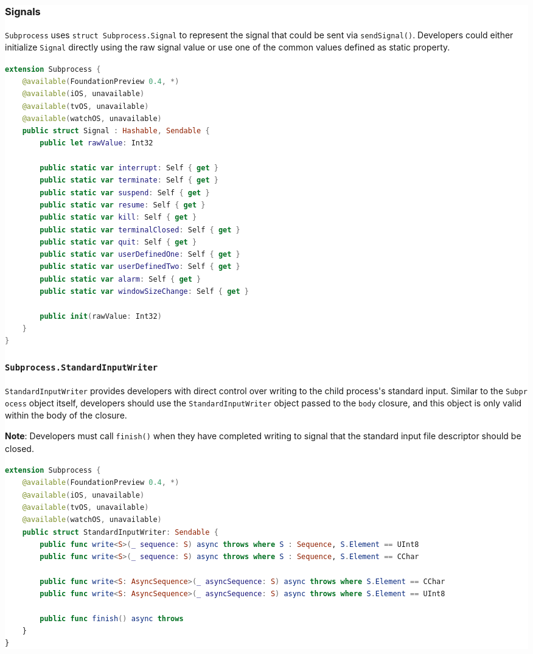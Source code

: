 
### Signals

`Subprocess` uses `struct Subprocess.Signal` to represent the signal that could be sent via `sendSignal()`. Developers could either initialize `Signal` directly using the raw signal value or use one of the common values defined as static property.

```swift
extension Subprocess {
    @available(FoundationPreview 0.4, *)
    @available(iOS, unavailable)
    @available(tvOS, unavailable)
    @available(watchOS, unavailable)
    public struct Signal : Hashable, Sendable {
        public let rawValue: Int32

        public static var interrupt: Self { get }
        public static var terminate: Self { get }
        public static var suspend: Self { get }
        public static var resume: Self { get }
        public static var kill: Self { get }
        public static var terminalClosed: Self { get }
        public static var quit: Self { get }
        public static var userDefinedOne: Self { get }
        public static var userDefinedTwo: Self { get }
        public static var alarm: Self { get }
        public static var windowSizeChange: Self { get }

        public init(rawValue: Int32)
    }
}
```


### `Subprocess.StandardInputWriter`

`StandardInputWriter` provides developers with direct control over writing to the child process's standard input. Similar to the `Subprocess` object itself, developers should use the `StandardInputWriter` object passed to the `body` closure, and this object is only valid within the body of the closure.

**Note**: Developers must call `finish()` when they have completed writing to signal that the standard input file descriptor should be closed.

```swift
extension Subprocess {
    @available(FoundationPreview 0.4, *)
    @available(iOS, unavailable)
    @available(tvOS, unavailable)
    @available(watchOS, unavailable)
    public struct StandardInputWriter: Sendable {
        public func write<S>(_ sequence: S) async throws where S : Sequence, S.Element == UInt8
        public func write<S>(_ sequence: S) async throws where S : Sequence, S.Element == CChar

        public func write<S: AsyncSequence>(_ asyncSequence: S) async throws where S.Element == CChar
        public func write<S: AsyncSequence>(_ asyncSequence: S) async throws where S.Element == UInt8

        public func finish() async throws
    }
}
```
